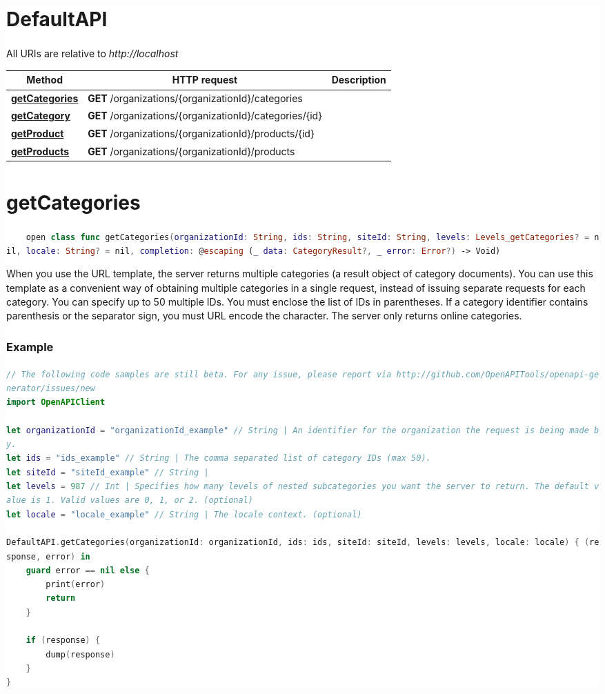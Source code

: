 # DefaultAPI

All URIs are relative to *http://localhost*

Method | HTTP request | Description
------------- | ------------- | -------------
[**getCategories**](DefaultAPI.md#getcategories) | **GET** /organizations/{organizationId}/categories | 
[**getCategory**](DefaultAPI.md#getcategory) | **GET** /organizations/{organizationId}/categories/{id} | 
[**getProduct**](DefaultAPI.md#getproduct) | **GET** /organizations/{organizationId}/products/{id} | 
[**getProducts**](DefaultAPI.md#getproducts) | **GET** /organizations/{organizationId}/products | 


# **getCategories**
```swift
    open class func getCategories(organizationId: String, ids: String, siteId: String, levels: Levels_getCategories? = nil, locale: String? = nil, completion: @escaping (_ data: CategoryResult?, _ error: Error?) -> Void)
```



When you use the URL template, the server returns multiple categories (a result object of category documents). You can use this template as a convenient way of obtaining multiple categories in a single request, instead of issuing separate requests for each category. You can specify up to 50 multiple IDs. You must enclose the list of IDs in parentheses. If a category identifier contains parenthesis or the separator sign, you must URL encode the character. The server only returns online categories.

### Example
```swift
// The following code samples are still beta. For any issue, please report via http://github.com/OpenAPITools/openapi-generator/issues/new
import OpenAPIClient

let organizationId = "organizationId_example" // String | An identifier for the organization the request is being made by.
let ids = "ids_example" // String | The comma separated list of category IDs (max 50).
let siteId = "siteId_example" // String | 
let levels = 987 // Int | Specifies how many levels of nested subcategories you want the server to return. The default value is 1. Valid values are 0, 1, or 2. (optional)
let locale = "locale_example" // String | The locale context. (optional)

DefaultAPI.getCategories(organizationId: organizationId, ids: ids, siteId: siteId, levels: levels, locale: locale) { (response, error) in
    guard error == nil else {
        print(error)
        return
    }

    if (response) {
        dump(response)
    }
}
```
